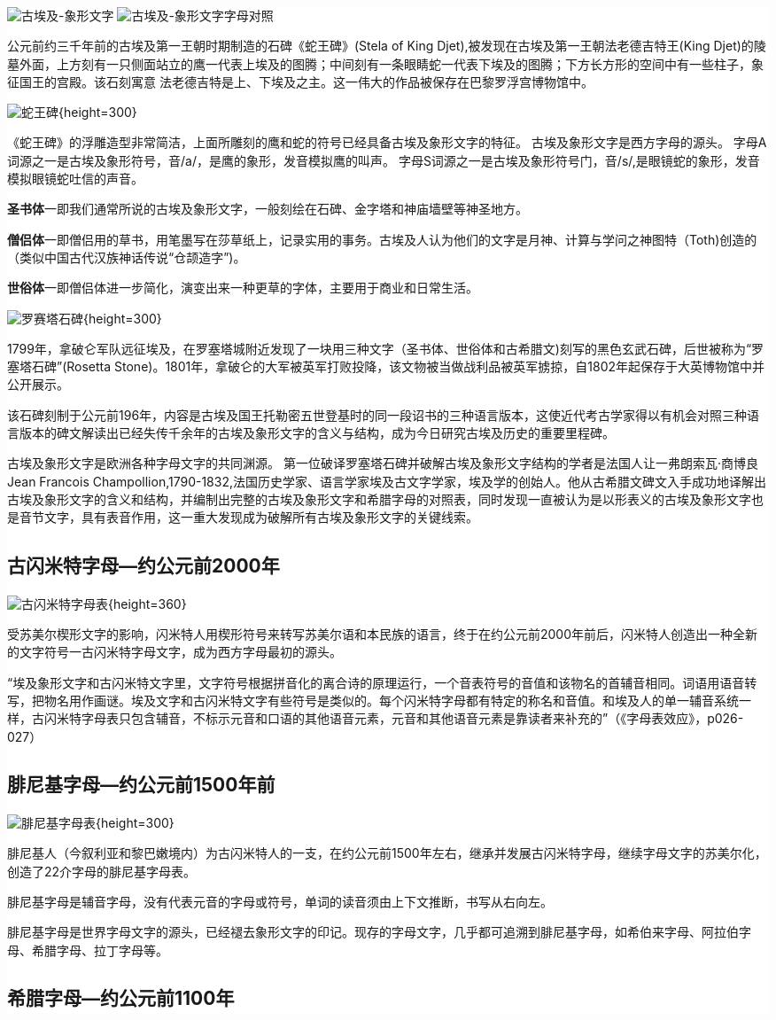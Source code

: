 ![古埃及-象形文字](/img/english/古埃及象形文字.jpeg)
![古埃及-象形文字字母对照](/img/english/古埃及象形文字字母对照.jpeg)

公元前约三千年前的古埃及第一王朝时期制造的石碑《蛇王碑》(Stela of King Djet),被发现在古埃及第一王朝法老德吉特王(King Djet)的陵墓外面，上方刻有一只侧面站立的鹰一代表上埃及的图腾；中间刻有一条眼睛蛇一代表下埃及的图腾；下方长方形的空间中有一些柱子，象征国王的宫殿。该石刻寓意
法老德吉特是上、下埃及之主。这一伟大的作品被保存在巴黎罗浮宫博物馆中。

![蛇王碑](/img/english/蛇王碑.png){height=300}

《蛇王碑》的浮雕造型非常简洁，上面所雕刻的鹰和蛇的符号已经具备古埃及象形文字的特征。
古埃及象形文字是西方字母的源头。
字母A词源之一是古埃及象形符号，音/a/，是鹰的象形，发音模拟鹰的叫声。
字母S词源之一是古埃及象形符号门，音/s/,是眼镜蛇的象形，发音模拟眼镜蛇吐信的声音。

**圣书体**一即我们通常所说的古埃及象形文字，一般刻绘在石碑、金字塔和神庙墙壁等神圣地方。

**僧侣体**一即僧侣用的草书，用笔墨写在莎草纸上，记录实用的事务。古埃及人认为他们的文字是月神、计算与学问之神图特（Toth)创造的（类似中国古代汉族神话传说“仓颉造字”)。

**世俗体**一即僧侣体进一步简化，演变出来一种更草的字体，主要用于商业和日常生活。

![罗赛塔石碑](/img/english/罗赛塔石碑.png){height=300}

1799年，拿破仑军队远征埃及，在罗塞塔城附近发现了一块用三种文字（圣书体、世俗体和古希腊文)刻写的黑色玄武石碑，后世被称为“罗塞塔石碑”(Rosetta Stone)。1801年，拿破仑的大军被英军打败投降，该文物被当做战利品被英军掳掠，自1802年起保存于大英博物馆中并公开展示。

该石碑刻制于公元前196年，内容是古埃及国王托勒密五世登基时的同一段诏书的三种语言版本，这使近代考古学家得以有机会对照三种语言版本的碑文解读出已经失传千余年的古埃及象形文字的含义与结构，成为今日研究古埃及历史的重要里程碑。

古埃及象形文字是欧洲各种字母文字的共同渊源。
第一位破译罗塞塔石碑并破解古埃及象形文字结构的学者是法国人让一弗朗索瓦·商博良Jean Francois Champollion,1790-1832,法国历史学家、语言学家埃及古文字学家，埃及学的创始人。他从古希腊文碑文入手成功地译解出古埃及象形文字的含义和结构，并编制出完整的古埃及象形文字和希腊字母的对照表，同时发现一直被认为是以形表义的古埃及象形文字也是音节文字，具有表音作用，这一重大发现成为破解所有古埃及象形文字的关键线索。

## 古闪米特字母—约公元前2000年

![古闪米特字母表](/img/english/古闪米特字母表.png){height=360}

受苏美尔楔形文字的影响，闪米特人用楔形符号来转写苏美尔语和本民族的语言，终于在约公元前2000年前后，闪米特人创造出一种全新的文字符号一古闪米特字母文字，成为西方字母最初的源头。

“埃及象形文字和古闪米特文字里，文字符号根据拼音化的离合诗的原理运行，一个音表符号的音值和该物名的首辅音相同。词语用语音转写，把物名用作画谜。埃及文字和古闪米特文字有些符号是类似的。每个闪米特字母都有特定的称名和音值。和埃及人的单一辅音系统一样，古闪米特字母表只包含辅音，不标示元音和口语的其他语音元素，元音和其他语音元素是靠读者来补充的”（《字母表效应》，p026-027）

## 腓尼基字母—约公元前1500年前

![腓尼基字母表](/img/english/腓尼基字母表.webp){height=300}

腓尼基人（今叙利亚和黎巴嫩境内）为古闪米特人的一支，在约公元前1500年左右，继承并发展古闪米特字母，继续字母文字的苏美尔化，创造了22介字母的腓尼基字母表。

腓尼基字母是辅音字母，没有代表元音的字母或符号，单词的读音须由上下文推断，书写从右向左。

腓尼基字母是世界字母文字的源头，已经褪去象形文字的印记。现存的字母文字，几乎都可追溯到腓尼基字母，如希伯来字母、阿拉伯字母、希腊字母、拉丁字母等。

## 希腊字母—约公元前1100年
